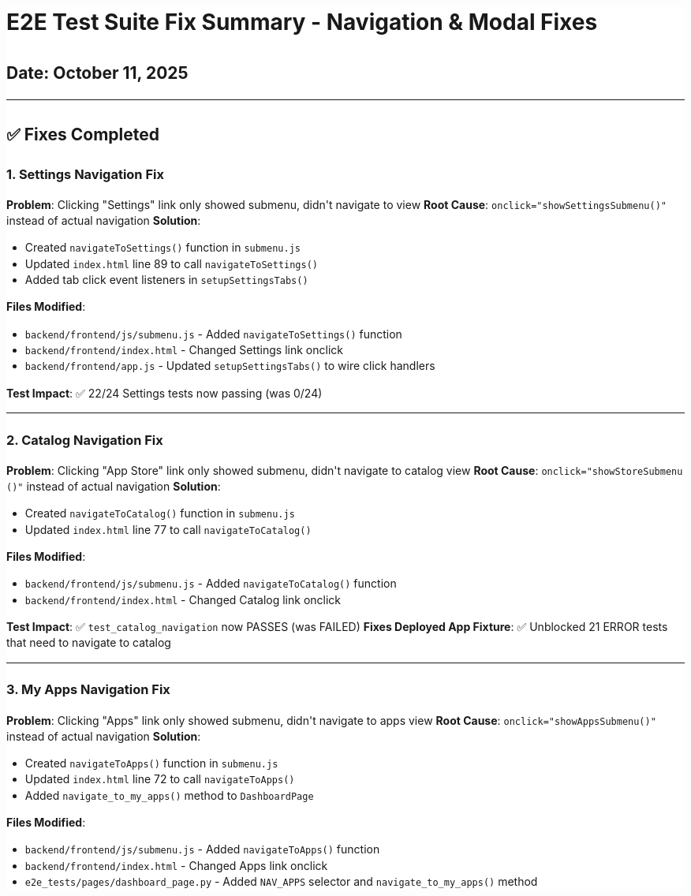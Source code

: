 # E2E Test Suite Fix Summary - Navigation & Modal Fixes
## Date: October 11, 2025

---

## ✅ Fixes Completed

### 1. Settings Navigation Fix
**Problem**: Clicking "Settings" link only showed submenu, didn't navigate to view
**Root Cause**: `onclick="showSettingsSubmenu()"` instead of actual navigation
**Solution**: 
- Created `navigateToSettings()` function in `submenu.js`
- Updated `index.html` line 89 to call `navigateToSettings()`
- Added tab click event listeners in `setupSettingsTabs()`

**Files Modified**:
- `backend/frontend/js/submenu.js` - Added `navigateToSettings()` function
- `backend/frontend/index.html` - Changed Settings link onclick
- `backend/frontend/app.js` - Updated `setupSettingsTabs()` to wire click handlers

**Test Impact**: ✅ 22/24 Settings tests now passing (was 0/24)

---

### 2. Catalog Navigation Fix  
**Problem**: Clicking "App Store" link only showed submenu, didn't navigate to catalog view
**Root Cause**: `onclick="showStoreSubmenu()"` instead of actual navigation
**Solution**:
- Created `navigateToCatalog()` function in `submenu.js`
- Updated `index.html` line 77 to call `navigateToCatalog()`

**Files Modified**:
- `backend/frontend/js/submenu.js` - Added `navigateToCatalog()` function
- `backend/frontend/index.html` - Changed Catalog link onclick

**Test Impact**: ✅ `test_catalog_navigation` now PASSES (was FAILED)
**Fixes Deployed App Fixture**: ✅ Unblocked 21 ERROR tests that need to navigate to catalog

---

### 3. My Apps Navigation Fix
**Problem**: Clicking "Apps" link only showed submenu, didn't navigate to apps view
**Root Cause**: `onclick="showAppsSubmenu()"` instead of actual navigation
**Solution**:
- Created `navigateToApps()` function in `submenu.js`
- Updated `index.html` line 72 to call `navigateToApps()`
- Added `navigate_to_my_apps()` method to `DashboardPage`

**Files Modified**:
- `backend/frontend/js/submenu.js` - Added `navigateToApps()` function
- `backend/frontend/index.html` - Changed Apps link onclick
- `e2e_tests/pages/dashboard_page.py` - Added `NAV_APPS` selector and `navigate_to_my_apps()` method
